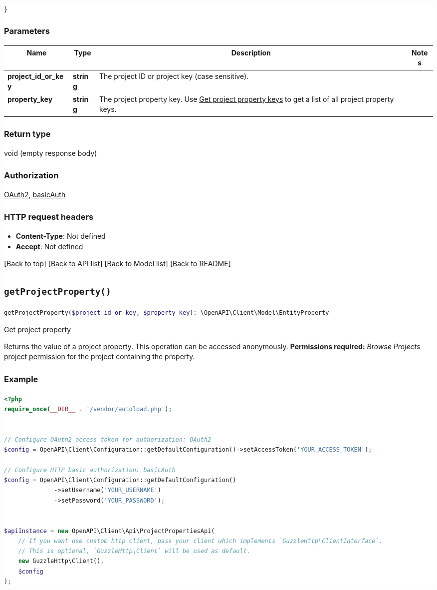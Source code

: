 ```php
}
```

### Parameters

| Name | Type | Description  | Notes |
| ------------- | ------------- | ------------- | ------------- |
| **project_id_or_key** | **string**| The project ID or project key (case sensitive). | |
| **property_key** | **string**| The project property key. Use [Get project property keys](#api-rest-api-2-project-projectIdOrKey-properties-get) to get a list of all project property keys. | |

### Return type

void (empty response body)

### Authorization

[OAuth2](../../README.md#OAuth2), [basicAuth](../../README.md#basicAuth)

### HTTP request headers

- **Content-Type**: Not defined
- **Accept**: Not defined

[[Back to top]](#) [[Back to API list]](../../README.md#endpoints)
[[Back to Model list]](../../README.md#models)
[[Back to README]](../../README.md)

## `getProjectProperty()`

```php
getProjectProperty($project_id_or_key, $property_key): \OpenAPI\Client\Model\EntityProperty
```

Get project property

Returns the value of a [project property](https://developer.atlassian.com/cloud/jira/platform/storing-data-without-a-database/#a-id-jira-entity-properties-a-jira-entity-properties).  This operation can be accessed anonymously.  **[Permissions](#permissions) required:** *Browse Projects* [project permission](https://confluence.atlassian.com/x/yodKLg) for the project containing the property.

### Example

```php
<?php
require_once(__DIR__ . '/vendor/autoload.php');


// Configure OAuth2 access token for authorization: OAuth2
$config = OpenAPI\Client\Configuration::getDefaultConfiguration()->setAccessToken('YOUR_ACCESS_TOKEN');

// Configure HTTP basic authorization: basicAuth
$config = OpenAPI\Client\Configuration::getDefaultConfiguration()
              ->setUsername('YOUR_USERNAME')
              ->setPassword('YOUR_PASSWORD');


$apiInstance = new OpenAPI\Client\Api\ProjectPropertiesApi(
    // If you want use custom http client, pass your client which implements `GuzzleHttp\ClientInterface`.
    // This is optional, `GuzzleHttp\Client` will be used as default.
    new GuzzleHttp\Client(),
    $config
);
```